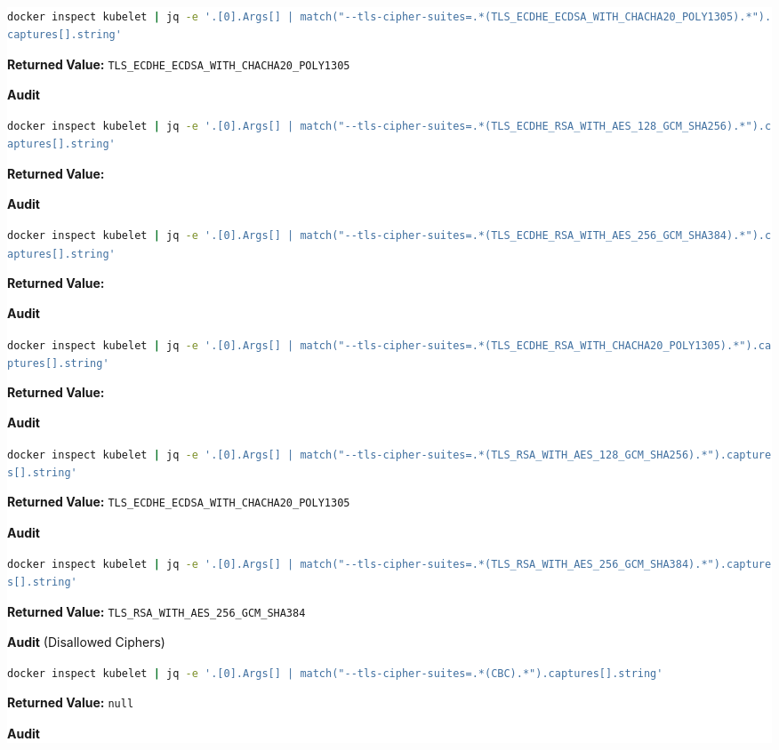 ``` bash
docker inspect kubelet | jq -e '.[0].Args[] | match("--tls-cipher-suites=.*(TLS_ECDHE_ECDSA_WITH_CHACHA20_POLY1305).*").captures[].string'
```

**Returned Value:** `TLS_ECDHE_ECDSA_WITH_CHACHA20_POLY1305`

**Audit**

``` bash
docker inspect kubelet | jq -e '.[0].Args[] | match("--tls-cipher-suites=.*(TLS_ECDHE_RSA_WITH_AES_128_GCM_SHA256).*").captures[].string'
```

**Returned Value:**

**Audit**

``` bash
docker inspect kubelet | jq -e '.[0].Args[] | match("--tls-cipher-suites=.*(TLS_ECDHE_RSA_WITH_AES_256_GCM_SHA384).*").captures[].string'
```

**Returned Value:**

**Audit**

``` bash
docker inspect kubelet | jq -e '.[0].Args[] | match("--tls-cipher-suites=.*(TLS_ECDHE_RSA_WITH_CHACHA20_POLY1305).*").captures[].string'
```

**Returned Value:**

**Audit**

``` bash
docker inspect kubelet | jq -e '.[0].Args[] | match("--tls-cipher-suites=.*(TLS_RSA_WITH_AES_128_GCM_SHA256).*").captures[].string'
```

**Returned Value:** `TLS_ECDHE_ECDSA_WITH_CHACHA20_POLY1305`

**Audit**

``` bash
docker inspect kubelet | jq -e '.[0].Args[] | match("--tls-cipher-suites=.*(TLS_RSA_WITH_AES_256_GCM_SHA384).*").captures[].string'
```

**Returned Value:** `TLS_RSA_WITH_AES_256_GCM_SHA384`

**Audit** (Disallowed Ciphers)

``` bash
docker inspect kubelet | jq -e '.[0].Args[] | match("--tls-cipher-suites=.*(CBC).*").captures[].string'
```

**Returned Value:** `null`

**Audit**
